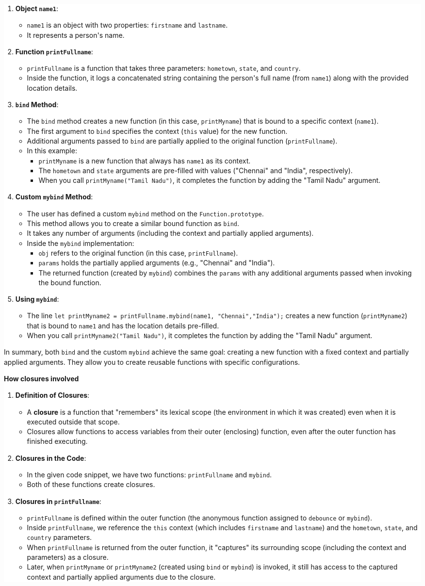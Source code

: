 1. **Object `name1`**:
   - `name1` is an object with two properties: `firstname` and `lastname`.
   - It represents a person's name.

2. **Function `printFullname`**:
   - `printFullname` is a function that takes three parameters: `hometown`, `state`, and `country`.
   - Inside the function, it logs a concatenated string containing the person's full name (from `name1`) along with the provided location details.

3. **`bind` Method**:
   - The `bind` method creates a new function (in this case, `printMyname`) that is bound to a specific context (`name1`).
   - The first argument to `bind` specifies the context (`this` value) for the new function.
   - Additional arguments passed to `bind` are partially applied to the original function (`printFullname`).
   - In this example:
     - `printMyname` is a new function that always has `name1` as its context.
     - The `hometown` and `state` arguments are pre-filled with values ("Chennai" and "India", respectively).
     - When you call `printMyname("Tamil Nadu")`, it completes the function by adding the "Tamil Nadu" argument.

4. **Custom `mybind` Method**:
   - The user has defined a custom `mybind` method on the `Function.prototype`.
   - This method allows you to create a similar bound function as `bind`.
   - It takes any number of arguments (including the context and partially applied arguments).
   - Inside the `mybind` implementation:
     - `obj` refers to the original function (in this case, `printFullname`).
     - `params` holds the partially applied arguments (e.g., "Chennai" and "India").
     - The returned function (created by `mybind`) combines the `params` with any additional arguments passed when invoking the bound function.

5. **Using `mybind`**:
   - The line `let printMyname2 = printFullname.mybind(name1, "Chennai","India");` creates a new function (`printMyname2`) that is bound to `name1` and has the location details pre-filled.
   - When you call `printMyname2("Tamil Nadu")`, it completes the function by adding the "Tamil Nadu" argument.

In summary, both `bind` and the custom `mybind` achieve the same goal: creating a new function with a fixed context and partially applied arguments. They allow you to create reusable functions with specific configurations.

**How closures involved**


1. **Definition of Closures**:
   - A **closure** is a function that "remembers" its lexical scope (the environment in which it was created) even when it is executed outside that scope.
   - Closures allow functions to access variables from their outer (enclosing) function, even after the outer function has finished executing.

2. **Closures in the Code**:
   - In the given code snippet, we have two functions: `printFullname` and `mybind`.
   - Both of these functions create closures.

3. **Closures in `printFullname`**:
   - `printFullname` is defined within the outer function (the anonymous function assigned to `debounce` or `mybind`).
   - Inside `printFullname`, we reference the `this` context (which includes `firstname` and `lastname`) and the `hometown`, `state`, and `country` parameters.
   - When `printFullname` is returned from the outer function, it "captures" its surrounding scope (including the context and parameters) as a closure.
   - Later, when `printMyname` or `printMyname2` (created using `bind` or `mybind`) is invoked, it still has access to the captured context and partially applied arguments due to the closure.
